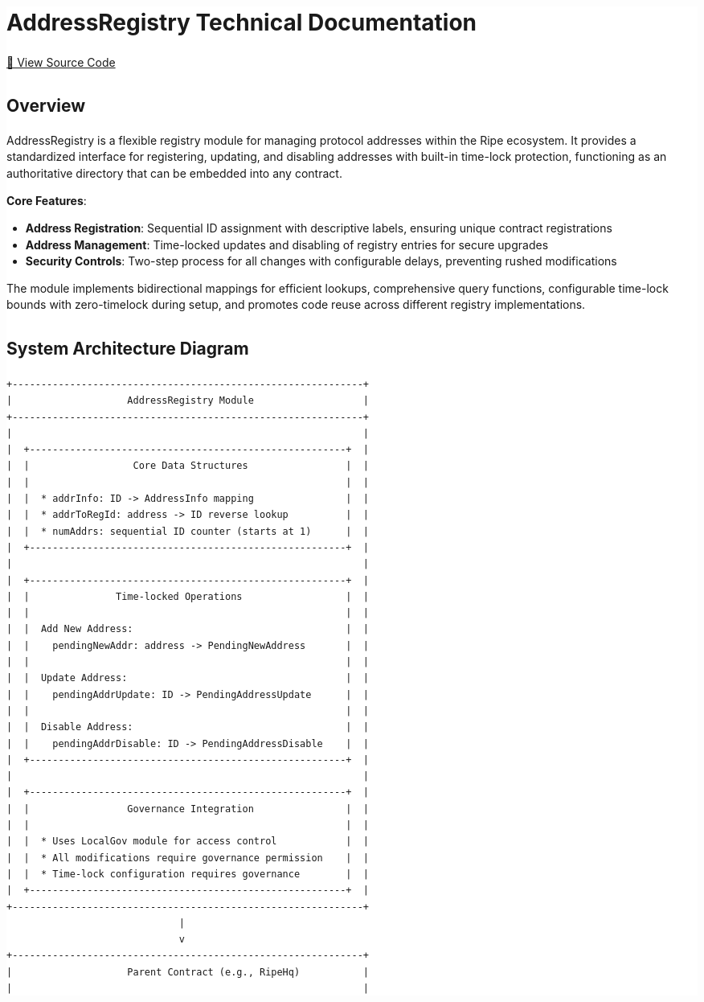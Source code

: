 # AddressRegistry Technical Documentation

[📄 View Source Code](../../contracts/modules/AddressRegistry.vy)

## Overview

AddressRegistry is a flexible registry module for managing protocol addresses within the Ripe ecosystem. It provides a standardized interface for registering, updating, and disabling addresses with built-in time-lock protection,
functioning as an authoritative directory that can be embedded into any contract.

**Core Features**:
- **Address Registration**: Sequential ID assignment with descriptive labels, ensuring unique contract registrations
- **Address Management**: Time-locked updates and disabling of registry entries for secure upgrades
- **Security Controls**: Two-step process for all changes with configurable delays, preventing rushed modifications

The module implements bidirectional mappings for efficient lookups, comprehensive query functions, configurable time-lock bounds with zero-timelock during setup, and promotes code reuse across different registry implementations.

## System Architecture Diagram

```
+-------------------------------------------------------------+
|                    AddressRegistry Module                   |
+-------------------------------------------------------------+
|                                                             |
|  +-------------------------------------------------------+  |
|  |                  Core Data Structures                 |  |
|  |                                                       |  |
|  |  * addrInfo: ID -> AddressInfo mapping                |  |
|  |  * addrToRegId: address -> ID reverse lookup          |  |
|  |  * numAddrs: sequential ID counter (starts at 1)      |  |
|  +-------------------------------------------------------+  |
|                                                             |
|  +-------------------------------------------------------+  |
|  |               Time-locked Operations                  |  |
|  |                                                       |  |
|  |  Add New Address:                                     |  |
|  |    pendingNewAddr: address -> PendingNewAddress       |  |
|  |                                                       |  |
|  |  Update Address:                                      |  |
|  |    pendingAddrUpdate: ID -> PendingAddressUpdate      |  |
|  |                                                       |  |
|  |  Disable Address:                                     |  |
|  |    pendingAddrDisable: ID -> PendingAddressDisable    |  |
|  +-------------------------------------------------------+  |
|                                                             |
|  +-------------------------------------------------------+  |
|  |                 Governance Integration                |  |
|  |                                                       |  |
|  |  * Uses LocalGov module for access control            |  |
|  |  * All modifications require governance permission    |  |
|  |  * Time-lock configuration requires governance        |  |
|  +-------------------------------------------------------+  |
+-------------------------------------------------------------+
                              |
                              v
+-------------------------------------------------------------+
|                    Parent Contract (e.g., RipeHq)           |
|                                                             |
```